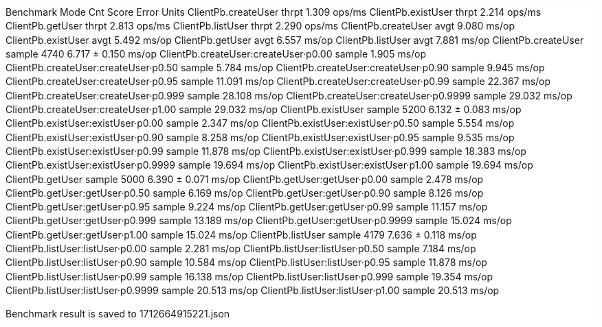 Benchmark                                 Mode   Cnt   Score   Error   Units
ClientPb.createUser                      thrpt         1.309          ops/ms
ClientPb.existUser                       thrpt         2.214          ops/ms
ClientPb.getUser                         thrpt         2.813          ops/ms
ClientPb.listUser                        thrpt         2.290          ops/ms
ClientPb.createUser                       avgt         9.080           ms/op
ClientPb.existUser                        avgt         5.492           ms/op
ClientPb.getUser                          avgt         6.557           ms/op
ClientPb.listUser                         avgt         7.881           ms/op
ClientPb.createUser                     sample  4740   6.717 ± 0.150   ms/op
ClientPb.createUser:createUser·p0.00    sample         1.905           ms/op
ClientPb.createUser:createUser·p0.50    sample         5.784           ms/op
ClientPb.createUser:createUser·p0.90    sample         9.945           ms/op
ClientPb.createUser:createUser·p0.95    sample        11.091           ms/op
ClientPb.createUser:createUser·p0.99    sample        22.367           ms/op
ClientPb.createUser:createUser·p0.999   sample        28.108           ms/op
ClientPb.createUser:createUser·p0.9999  sample        29.032           ms/op
ClientPb.createUser:createUser·p1.00    sample        29.032           ms/op
ClientPb.existUser                      sample  5200   6.132 ± 0.083   ms/op
ClientPb.existUser:existUser·p0.00      sample         2.347           ms/op
ClientPb.existUser:existUser·p0.50      sample         5.554           ms/op
ClientPb.existUser:existUser·p0.90      sample         8.258           ms/op
ClientPb.existUser:existUser·p0.95      sample         9.535           ms/op
ClientPb.existUser:existUser·p0.99      sample        11.878           ms/op
ClientPb.existUser:existUser·p0.999     sample        18.383           ms/op
ClientPb.existUser:existUser·p0.9999    sample        19.694           ms/op
ClientPb.existUser:existUser·p1.00      sample        19.694           ms/op
ClientPb.getUser                        sample  5000   6.390 ± 0.071   ms/op
ClientPb.getUser:getUser·p0.00          sample         2.478           ms/op
ClientPb.getUser:getUser·p0.50          sample         6.169           ms/op
ClientPb.getUser:getUser·p0.90          sample         8.126           ms/op
ClientPb.getUser:getUser·p0.95          sample         9.224           ms/op
ClientPb.getUser:getUser·p0.99          sample        11.157           ms/op
ClientPb.getUser:getUser·p0.999         sample        13.189           ms/op
ClientPb.getUser:getUser·p0.9999        sample        15.024           ms/op
ClientPb.getUser:getUser·p1.00          sample        15.024           ms/op
ClientPb.listUser                       sample  4179   7.636 ± 0.118   ms/op
ClientPb.listUser:listUser·p0.00        sample         2.281           ms/op
ClientPb.listUser:listUser·p0.50        sample         7.184           ms/op
ClientPb.listUser:listUser·p0.90        sample        10.584           ms/op
ClientPb.listUser:listUser·p0.95        sample        11.878           ms/op
ClientPb.listUser:listUser·p0.99        sample        16.138           ms/op
ClientPb.listUser:listUser·p0.999       sample        19.354           ms/op
ClientPb.listUser:listUser·p0.9999      sample        20.513           ms/op
ClientPb.listUser:listUser·p1.00        sample        20.513           ms/op

Benchmark result is saved to 1712664915221.json
